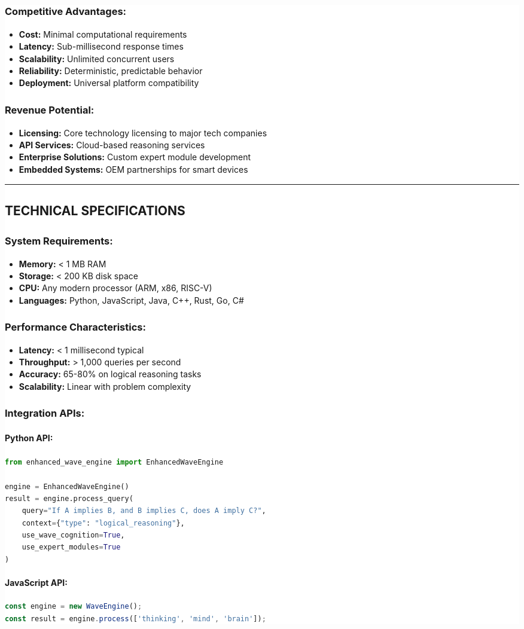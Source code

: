 ### Competitive Advantages:
- **Cost:** Minimal computational requirements
- **Latency:** Sub-millisecond response times
- **Scalability:** Unlimited concurrent users
- **Reliability:** Deterministic, predictable behavior
- **Deployment:** Universal platform compatibility

### Revenue Potential:
- **Licensing:** Core technology licensing to major tech companies
- **API Services:** Cloud-based reasoning services
- **Enterprise Solutions:** Custom expert module development
- **Embedded Systems:** OEM partnerships for smart devices

---

## TECHNICAL SPECIFICATIONS

### System Requirements:
- **Memory:** < 1 MB RAM
- **Storage:** < 200 KB disk space
- **CPU:** Any modern processor (ARM, x86, RISC-V)
- **Languages:** Python, JavaScript, Java, C++, Rust, Go, C#

### Performance Characteristics:
- **Latency:** < 1 millisecond typical
- **Throughput:** > 1,000 queries per second
- **Accuracy:** 65-80% on logical reasoning tasks
- **Scalability:** Linear with problem complexity

### Integration APIs:

#### Python API:
```python
from enhanced_wave_engine import EnhancedWaveEngine

engine = EnhancedWaveEngine()
result = engine.process_query(
    query="If A implies B, and B implies C, does A imply C?",
    context={"type": "logical_reasoning"},
    use_wave_cognition=True,
    use_expert_modules=True
)
```

#### JavaScript API:
```javascript
const engine = new WaveEngine();
const result = engine.process(['thinking', 'mind', 'brain']);
```

